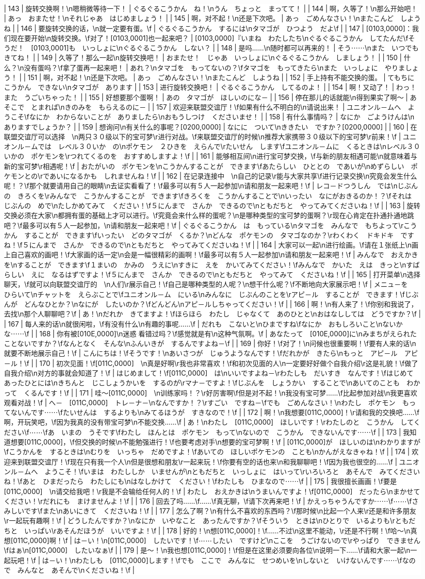 | 143 | 旋转交换啊！\n嗯稍微等待一下！ | ぐるぐるこうかん　ね！\nうん　ちょっと　まってて！ |
| 144 | 啊，久等了！\n那么开始吧！ | あっ　おまたせ！\nそれじゃあ　はじめましょう！ |
| 145 | 啊，对不起！\n还是下次吧。 | あっ　ごめんなさい！\nまたこんど　しようね |
| 146 | 要旋转交换的话，\n就一定要有蛋。\f | ぐるぐるこうかん　するには\nタマゴが　ひつよう　だよ\f |
| 147 | [0103,0000]：我们现在要开始\n旋转交换。\f对了！[0103,0001]也一起来吧？ | [0103,0000]『いまね　わたしたち\nぐるぐるこうかん　してたんだ\fそうだ！　[0103,0001]も　いっしょに\nぐるぐるこうかん　しない？ |
| 148 | 是吗……\n随时都可以再来的！ | そう⋯⋯\nまた　いつでも　きてね！ |
| 149 | 久等了！那么一起\n旋转交换吧！ | おまたせ！　じゃあ　いっしょに\nぐるぐるこうかん　しましょう！ |
| 150 | 什么？\n没有蛋吗？\f拿了蛋再一起来吧！ | あれ？\nタマゴを　もってないの？\fタマゴを　もってきたら\nまた　いっしょに　やりましょう！ |
| 151 | 啊，对不起！\n还是下次吧。 | あっ　ごめんなさい！\nまたこんど　しようね |
| 152 | 手上持有不能交换的蛋。 | てもちに　こうかん　できない\nタマゴが　あります |
| 153 | 进行旋转交换吧！ | ぐるぐるこうかん　してるのよ！ |
| 154 | 啊！又动了！ | わっ！　また　うごいちゃった！ |
| 155 | 好想要那个蛋啊！ | あの　タマゴが　ほしいのにな－ |
| 156 | 停在那儿的话就能\n得到果实了啊～ | あそこで　とまれば\nきのみを　もらえるのに－ |
| 157 | 欢迎来联盟交谊厅！\f如果有什么不明白的\n请说出来！ | ユニオンル－ムへ　ようこそ\fなにか　わからないことが　ありましたら\nおもうしつけ　くださいませ！ |
| 158 | 有什么事情吗？ | なにか　ごようけんは\nありますでしょうか？ |
| 159 | 想询问\n有关什么的事呢？[0200,0000] | なにに　ついて\nききたい　ですか？[0200,0000] |
| 160 | 在联盟交谊厅可以选择　\n两只３０级以下的宝可梦\r进行对战。\f来联盟交谊厅的时候\n推荐大家携带３０级以下的宝可梦\r前来！\f | ユニオンル－ムでは　レベル３０いか　の\nポケモン　２ひきを　えらんで\rたいせん　します\fユニオンル－ムに　くるときは\nレベル３０いかの　ポケモンを\rつれてくるのを　おすすめしますよ！\f |
| 161 | 能够相互间\n进行宝可梦交换，\f与新的朋友相遇可能\n就意味着与新的宝可梦\r相遇呢！\f | おたがいの　ポケモンを\nこうかんすることが　できます\fあたらしい　ひととの　であいが\nめずらしい　ポケモンとの\rであいになるかも　しれませんね！\f |
| 162 | 在记录连接中　\n自己的记录\r能与大家共享\f进行记录交换\n究竟会发生什么呢！？\f那个就要请用自己的眼睛\n去证实看看了！\f最多可以有５人一起参加\n请和朋友一起来吧！\f | レコ－ドつうしん　では\nじぶんの　きろくを\rみんなで　こうかんすることが　できます\fきろくを　こうかんすることで\nいったい　なにがおきるのか！？\fそれは　じぶんの　めで\nたしかめてみて　ください！\f５にんまで　さんか　できるので\nともだちと　やってみてくださいね！\f |
| 163 | 旋转交换必须在大家\n都拥有蛋的基础上才可以进行。\f究竟会来什么样的蛋呢？\n是哪种类型的宝可梦的蛋啊？\r现在心肯定在扑通扑通地跳吧？\f最多可以有５人一起参加，\n请和朋友一起来吧！\f | ぐるぐるこうかん　は　もっている\nタマゴを　みんなで　もちよって\rこうかん　することが　できます\fいったい　どのタマゴが　くるか？\nどんな　ポケモンの　タマゴなのか？\rわくわく　ドキドキ　ですね！\f５にんまで　さんか　できるので\nともだちと　やってみてくださいね！\f |
| 164 | 大家可以一起\n进行绘画。\f请在１张纸上\n画上自己喜欢的画吧！\f大家画的话一定\n会是一幅很精彩的画啊！\f最多可以有５人一起参加\n请和朋友一起来吧！\f | みんなで　おえかきを\nすることが　できます\f１まいの　かみの　うえに\nすきに　えを　かいてみてください！\fみんなで　かいた　えは　きっと\nすばらしい　えに　なるはずですよ！\f５にんまで　さんか　できるので\nともだちと　やってみて　くださいね！\f |
| 165 | 打开菜单\n选择聊天，\f就可以向联盟交谊厅的　\n人们\r展示自己！\f自己是哪种类型的人呢？\n想干什么呢？\f不断地向大家展示吧！\f | メニュ－を　ひらいて\nチャットを　えらぶことで\fユニオンル－ム　にいる\nみんなに　じぶんのことを\rアピ－ル　することが　できます！\fじぶんが　どんなひとか？\nなにが　したいのか？\fどんどん\nアピ－ルしちゃってください！\f |
| 166 | 啊！\n有人来了！\f你别和我说了，去找\n那个人聊聊吧？\f | あ！\nだれか　きてますよ！\fほらほら　わたし　じゃなくて　あのひとと\nおはなししては　どうですか？\f |
| 167 | 每人来的话\n就很闲啦，\f有没有什么\n有趣的事呢……\f | だれも　こないと\nひまですね\fなにか　おもしろいこと\nないかな⋯⋯\f |
| 168 | 你有被[010E,0000]\n迷惑 看错过吗？\f感觉就是有\n这种气氛啊。\f | あなたって　[010E,0000]に\nみまちがえられた ことないですか？\fなんとなく　そんな\nふんいきが　するんですよね－\f |
| 169 | 你好！\f对了！\n问候也很重要啊！\f要有人来的话\n就要不断地展示自己！\f | こんにちは！\fそうです！\nあいさつが　じゅうようなんです！\fだれかが　きたら\nもっと　アピ－ル　アピ－ル！\f |
| 170 | 初次见面！\f[011C,0000]　\n真是好啊\r我也非常喜欢！\f和初次见面的人\n一定要好好做个自我介绍\r这是礼貌！\f做了自我介绍\n对方的事就会知道了！\f | はじめまして！\f[011C,0000]　は\nいいですよね－\rわたしも　だいすき　なんです！\fはじめて　あったひとには\nきちんと　じこしょうかいを　するのが\rマナ－ですよ！\fじぶんを　しょうかい　することで\nあいてのことも　わかって　くるんです！\f |
| 171 | 哇～[011C,0000]　\n训练家吗！？\r好厉害啊\f但是对不起！\n我没有宝可梦……\f比起参加对战\n我更喜欢观看对战！\f | へ－　[011C,0000]　トレ－ナ－\nなんですか！？\rすごい　ですね－\fでも　ごめんなさい！\nわたし　ポケモン　もってないんです⋯⋯\fたいせんは　するよりも\nみてるほうが　すきなので！\f |
| 172 | 啊！\n我想要[011C,0000]！\r请和我的交换吧……\f啊，开玩笑吧，\f因为我真的没有带宝可梦\n不能交换……\f | あ！\nわたし　[011C,0000]　ほしいです！\rわたしのと　こうかん　してください\f⋯⋯\fあ　いまの　うそです\fわたし　ほんとは　ポケモン　もって\nないので　こうかん　できないんです⋯⋯\f |
| 173 | 我知道想要[011C,0000]，\f但交换的时候\n不能勉强进行！\f也要考虑对手\n想要的宝可梦啊！\f | [011C,0000]が　ほしいのは\nわかりますが\fこうかんを　するときは\nむりを　いっちゃ　だめですよ！\fあいての　ほしいポケモンの　ことも\nかんがえなきゃね！\f |
| 174 | 欢迎来到联盟交谊厅！\f现在只有我一个人\n但是很想和朋友\r一起来玩！\f你要有空的话也来\n和我聊聊吧！\f因为我也很空的……\f | ユニオンル－ムへ　ようこそ！\fいまは　わたししか　いませんが\nともだちと　いっしょに　はいって\rいろいろと　あそんで　みてくださいね！\fあと　ひまだったら　わたしにも\nはなしかけて　ください！\fわたしも　ひまなので⋯⋯\f |
| 175 | 我很擅长画画！\f要是[011C,0000]　\n请交给我吧！\r我是不会输给任何人的！\f | わたし　おえかきは\nうまいんですよ！\f[011C,0000]　だったら\nまかせて　ください！\rだれにも　まけませんよ！\f |
| 176 | 回去了吗……\f……\f真无聊，\f请下次再来吧！\f | かえっちゃうんですか⋯⋯\f⋯⋯\fさみしいです\fまた\nあいにきて　くださいね！\f |
| 177 | 怎么了啊？\n有什么不喜欢的东西吗？\f那时候\n比起一个人来\r还是和许多朋友\r一起玩有趣啊！\f | どうしたんですか？\nなにか　いやなこと　あったんですか？\fそういう　ときは\nひとりで　いるよりも\rともだちと　いっぱい\rあそんだほうが　いいですよ！\f |
| 178 | 好的！\n想[011C,0000]！\f……不过\n这里不能动，\r还是不行啊！\f哈～\n真想[011C,0000]啊！\f | は－い！\n[011C,0000]　したいです！\f⋯⋯したい　ですけど\nここを　うごけないので\rやっぱり　できません\fはぁ\n[011C,0000]　したいなぁ\f |
| 179 | 是～！\n我也想[011C,0000]！\f但是在这里必须要向各位\n说明一下……\f请和大家一起\n一起玩吧！\f | は－い！\nわたしも　[011C,0000]します！\fでも　ここで　みんなに　せつめいを\nしないと　いけないんです⋯⋯\fなので　みんなと　あそんで\nくださいね！\f |